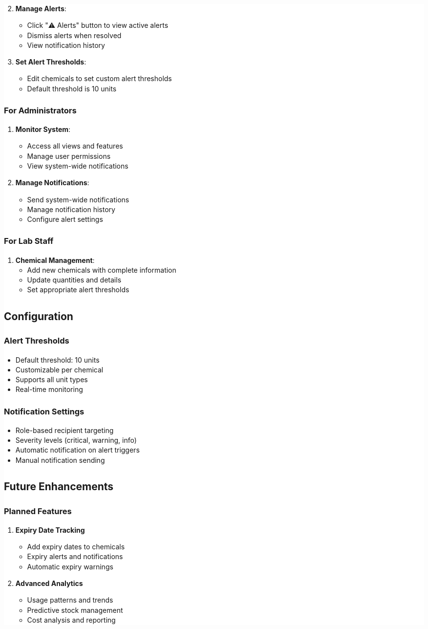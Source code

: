 2. **Manage Alerts**:
   - Click "⚠️ Alerts" button to view active alerts
   - Dismiss alerts when resolved
   - View notification history

3. **Set Alert Thresholds**:
   - Edit chemicals to set custom alert thresholds
   - Default threshold is 10 units

### For Administrators
1. **Monitor System**:
   - Access all views and features
   - Manage user permissions
   - View system-wide notifications

2. **Manage Notifications**:
   - Send system-wide notifications
   - Manage notification history
   - Configure alert settings

### For Lab Staff
1. **Chemical Management**:
   - Add new chemicals with complete information
   - Update quantities and details
   - Set appropriate alert thresholds

## Configuration

### Alert Thresholds
- Default threshold: 10 units
- Customizable per chemical
- Supports all unit types
- Real-time monitoring

### Notification Settings
- Role-based recipient targeting
- Severity levels (critical, warning, info)
- Automatic notification on alert triggers
- Manual notification sending

## Future Enhancements

### Planned Features
1. **Expiry Date Tracking**
   - Add expiry dates to chemicals
   - Expiry alerts and notifications
   - Automatic expiry warnings

2. **Advanced Analytics**
   - Usage patterns and trends
   - Predictive stock management
   - Cost analysis and reporting
